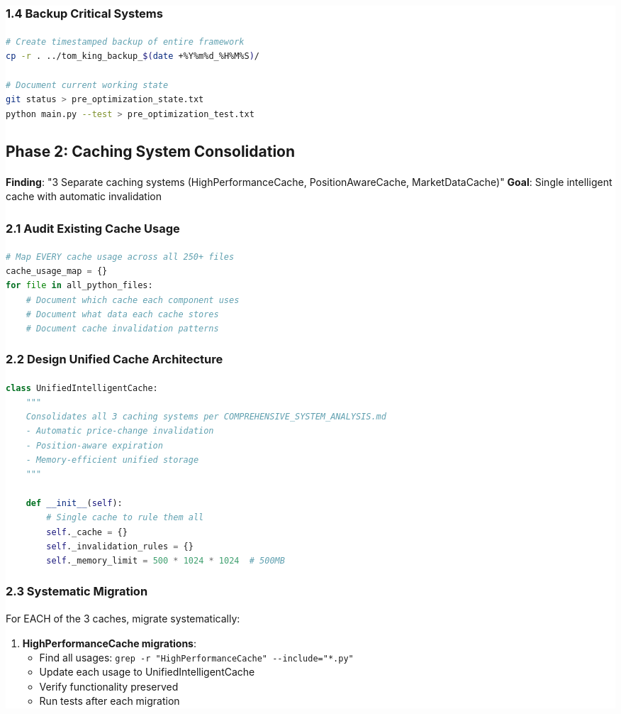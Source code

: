 ### 1.4 Backup Critical Systems
```bash
# Create timestamped backup of entire framework
cp -r . ../tom_king_backup_$(date +%Y%m%d_%H%M%S)/

# Document current working state
git status > pre_optimization_state.txt
python main.py --test > pre_optimization_test.txt
```

## Phase 2: Caching System Consolidation
**Finding**: "3 Separate caching systems (HighPerformanceCache, PositionAwareCache, MarketDataCache)"
**Goal**: Single intelligent cache with automatic invalidation

### 2.1 Audit Existing Cache Usage
```python
# Map EVERY cache usage across all 250+ files
cache_usage_map = {}
for file in all_python_files:
    # Document which cache each component uses
    # Document what data each cache stores
    # Document cache invalidation patterns
```

### 2.2 Design Unified Cache Architecture
```python
class UnifiedIntelligentCache:
    """
    Consolidates all 3 caching systems per COMPREHENSIVE_SYSTEM_ANALYSIS.md
    - Automatic price-change invalidation
    - Position-aware expiration  
    - Memory-efficient unified storage
    """
    
    def __init__(self):
        # Single cache to rule them all
        self._cache = {}
        self._invalidation_rules = {}
        self._memory_limit = 500 * 1024 * 1024  # 500MB
```

### 2.3 Systematic Migration
For EACH of the 3 caches, migrate systematically:

1. **HighPerformanceCache migrations**:
   - Find all usages: `grep -r "HighPerformanceCache" --include="*.py"`
   - Update each usage to UnifiedIntelligentCache
   - Verify functionality preserved
   - Run tests after each migration
